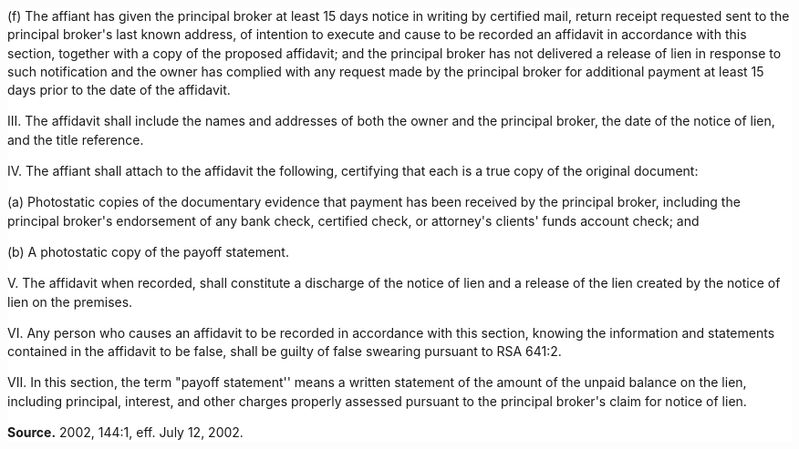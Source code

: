  (f) The affiant has given the principal broker at least 15 days
notice in writing by certified mail, return receipt requested sent to
the principal broker's last known address, of intention to execute and
cause to be recorded an affidavit in accordance with this section,
together with a copy of the proposed affidavit; and the principal broker
has not delivered a release of lien in response to such notification and
the owner has complied with any request made by the principal broker for
additional payment at least 15 days prior to the date of the affidavit.
                                             
 III. The affidavit shall include the names and addresses of both the
owner and the principal broker, the date of the notice of lien, and the
title reference.
                                             
 IV. The affiant shall attach to the affidavit the following,
certifying that each is a true copy of the original document:
                                             
 (a) Photostatic copies of the documentary evidence that payment
has been received by the principal broker, including the principal
broker's endorsement of any bank check, certified check, or attorney's
clients' funds account check; and
                                             
 (b) A photostatic copy of the payoff statement.
                                             
 V. The affidavit when recorded, shall constitute a discharge of the
notice of lien and a release of the lien created by the notice of lien
on the premises.
                                             
 VI. Any person who causes an affidavit to be recorded in accordance
with this section, knowing the information and statements contained in
the affidavit to be false, shall be guilty of false swearing pursuant to
RSA 641:2.
                                             
 VII. In this section, the term "payoff statement'' means a written
statement of the amount of the unpaid balance on the lien, including
principal, interest, and other charges properly assessed pursuant to the
principal broker's claim for notice of lien.

**Source.** 2002, 144:1, eff. July 12, 2002.
